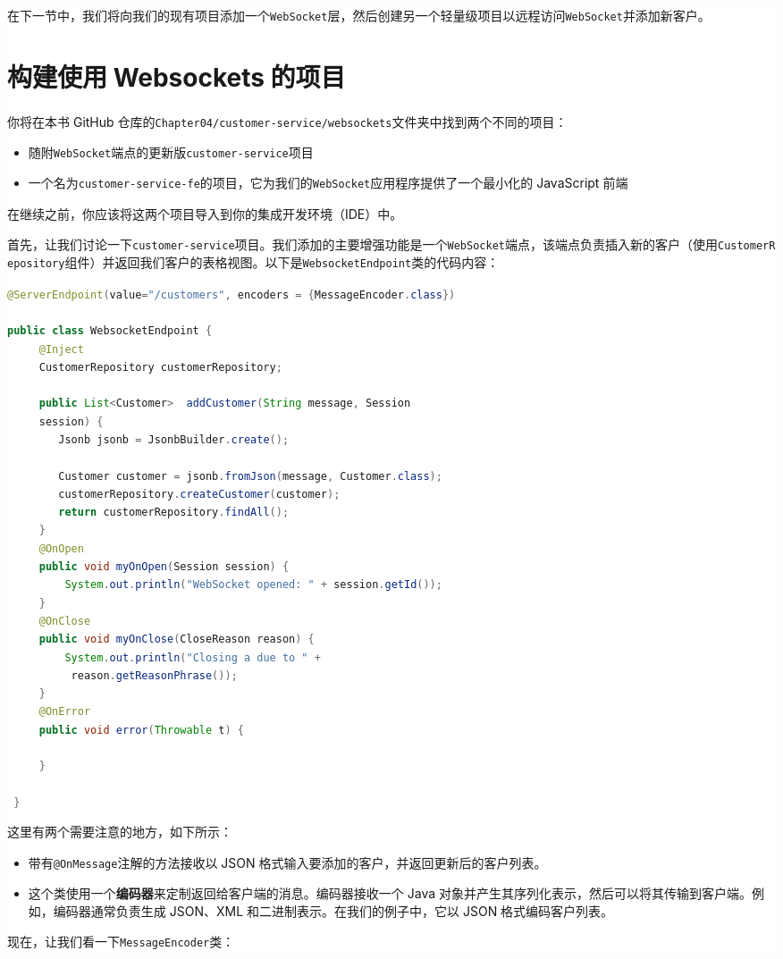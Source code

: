 在下一节中，我们将向我们的现有项目添加一个`WebSocket`层，然后创建另一个轻量级项目以远程访问`WebSocket`并添加新客户。

# 构建使用 Websockets 的项目

你将在本书 GitHub 仓库的`Chapter04/customer-service/websockets`文件夹中找到两个不同的项目：

+   随附`WebSocket`端点的更新版`customer-service`项目

+   一个名为`customer-service-fe`的项目，它为我们的`WebSocket`应用程序提供了一个最小化的 JavaScript 前端

在继续之前，你应该将这两个项目导入到你的集成开发环境（IDE）中。

首先，让我们讨论一下`customer-service`项目。我们添加的主要增强功能是一个`WebSocket`端点，该端点负责插入新的客户（使用`CustomerRepository`组件）并返回我们客户的表格视图。以下是`WebsocketEndpoint`类的代码内容：

```java
@ServerEndpoint(value="/customers", encoders = {MessageEncoder.class})

public class WebsocketEndpoint {
     @Inject
     CustomerRepository customerRepository;

     public List<Customer>  addCustomer(String message, Session 
     session) {
        Jsonb jsonb = JsonbBuilder.create();

        Customer customer = jsonb.fromJson(message, Customer.class);
        customerRepository.createCustomer(customer);
        return customerRepository.findAll();
     }
     @OnOpen
     public void myOnOpen(Session session) {
         System.out.println("WebSocket opened: " + session.getId());
     }
     @OnClose
     public void myOnClose(CloseReason reason) {
         System.out.println("Closing a due to " + 
          reason.getReasonPhrase());
     }
     @OnError
     public void error(Throwable t) {

     }

 }
```

这里有两个需要注意的地方，如下所示：

+   带有`@OnMessage`注解的方法接收以 JSON 格式输入要添加的客户，并返回更新后的客户列表。

+   这个类使用一个**编码器**来定制返回给客户端的消息。编码器接收一个 Java 对象并产生其序列化表示，然后可以将其传输到客户端。例如，编码器通常负责生成 JSON、XML 和二进制表示。在我们的例子中，它以 JSON 格式编码客户列表。

现在，让我们看一下`MessageEncoder`类：
